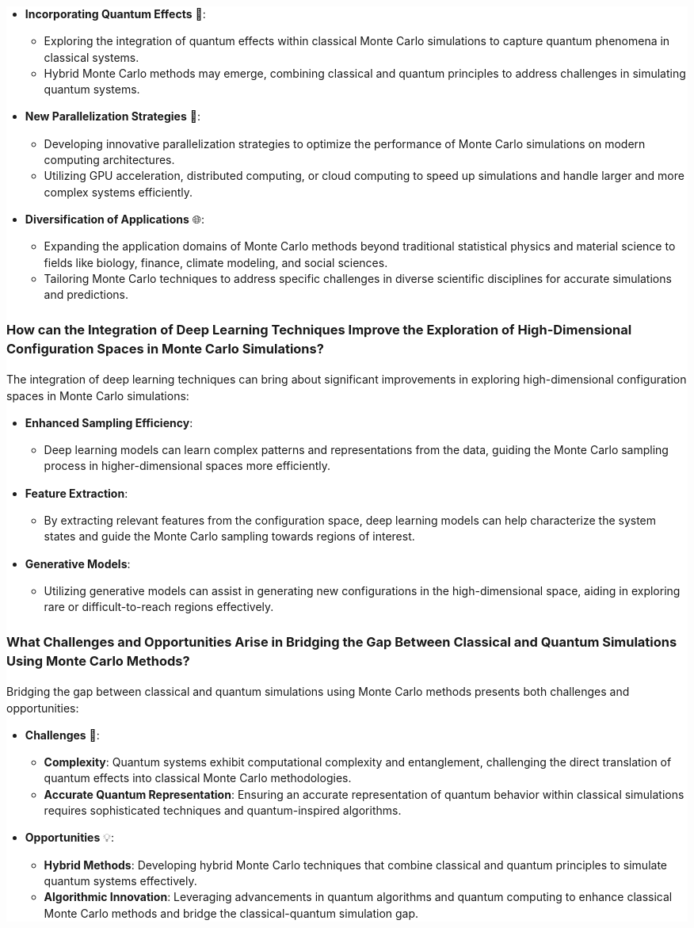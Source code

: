 - **Incorporating Quantum Effects** 🌌:
  - Exploring the integration of quantum effects within classical Monte Carlo simulations to capture quantum phenomena in classical systems.
  - Hybrid Monte Carlo methods may emerge, combining classical and quantum principles to address challenges in simulating quantum systems.

- **New Parallelization Strategies** 🚀:
  - Developing innovative parallelization strategies to optimize the performance of Monte Carlo simulations on modern computing architectures.
  - Utilizing GPU acceleration, distributed computing, or cloud computing to speed up simulations and handle larger and more complex systems efficiently.

- **Diversification of Applications** 🌐:
  - Expanding the application domains of Monte Carlo methods beyond traditional statistical physics and material science to fields like biology, finance, climate modeling, and social sciences.
  - Tailoring Monte Carlo techniques to address specific challenges in diverse scientific disciplines for accurate simulations and predictions.

### How can the Integration of Deep Learning Techniques Improve the Exploration of High-Dimensional Configuration Spaces in Monte Carlo Simulations?

The integration of deep learning techniques can bring about significant improvements in exploring high-dimensional configuration spaces in Monte Carlo simulations:

- **Enhanced Sampling Efficiency**:
  - Deep learning models can learn complex patterns and representations from the data, guiding the Monte Carlo sampling process in higher-dimensional spaces more efficiently.
  
- **Feature Extraction**:
  - By extracting relevant features from the configuration space, deep learning models can help characterize the system states and guide the Monte Carlo sampling towards regions of interest.
  
- **Generative Models**:
  - Utilizing generative models can assist in generating new configurations in the high-dimensional space, aiding in exploring rare or difficult-to-reach regions effectively.

### What Challenges and Opportunities Arise in Bridging the Gap Between Classical and Quantum Simulations Using Monte Carlo Methods?

Bridging the gap between classical and quantum simulations using Monte Carlo methods presents both challenges and opportunities:

- **Challenges** 🛑:
  - **Complexity**: Quantum systems exhibit computational complexity and entanglement, challenging the direct translation of quantum effects into classical Monte Carlo methodologies.
  - **Accurate Quantum Representation**: Ensuring an accurate representation of quantum behavior within classical simulations requires sophisticated techniques and quantum-inspired algorithms.
  
- **Opportunities** 💡:
  - **Hybrid Methods**: Developing hybrid Monte Carlo techniques that combine classical and quantum principles to simulate quantum systems effectively.
  - **Algorithmic Innovation**: Leveraging advancements in quantum algorithms and quantum computing to enhance classical Monte Carlo methods and bridge the classical-quantum simulation gap.
